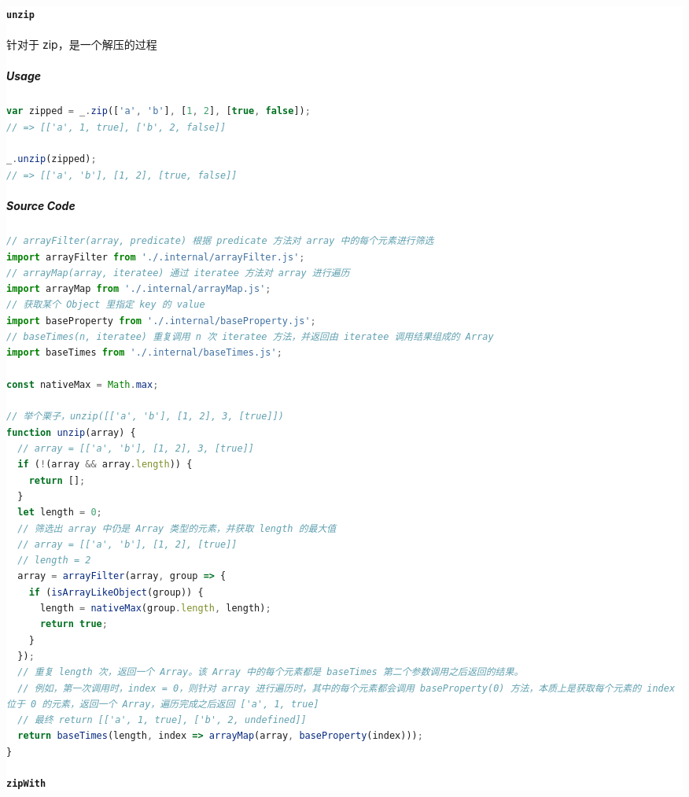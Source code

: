 #### `unzip`

针对于 zip，是一个解压的过程

##### Usage

```javascript
var zipped = _.zip(['a', 'b'], [1, 2], [true, false]);
// => [['a', 1, true], ['b', 2, false]]
 
_.unzip(zipped);
// => [['a', 'b'], [1, 2], [true, false]]
```

##### Source Code

```javascript
// arrayFilter(array, predicate) 根据 predicate 方法对 array 中的每个元素进行筛选
import arrayFilter from './.internal/arrayFilter.js';
// arrayMap(array, iteratee) 通过 iteratee 方法对 array 进行遍历
import arrayMap from './.internal/arrayMap.js';
// 获取某个 Object 里指定 key 的 value
import baseProperty from './.internal/baseProperty.js';
// baseTimes(n, iteratee) 重复调用 n 次 iteratee 方法，并返回由 iteratee 调用结果组成的 Array
import baseTimes from './.internal/baseTimes.js';

const nativeMax = Math.max;

// 举个栗子，unzip([['a', 'b'], [1, 2], 3, [true]])
function unzip(array) {
  // array = [['a', 'b'], [1, 2], 3, [true]]
  if (!(array && array.length)) {
    return [];
  }
  let length = 0;
  // 筛选出 array 中仍是 Array 类型的元素，并获取 length 的最大值
  // array = [['a', 'b'], [1, 2], [true]]
  // length = 2
  array = arrayFilter(array, group => {
    if (isArrayLikeObject(group)) {
      length = nativeMax(group.length, length);
      return true;
    }
  });
  // 重复 length 次，返回一个 Array。该 Array 中的每个元素都是 baseTimes 第二个参数调用之后返回的结果。
  // 例如，第一次调用时，index = 0，则针对 array 进行遍历时，其中的每个元素都会调用 baseProperty(0) 方法，本质上是获取每个元素的 index 位于 0 的元素，返回一个 Array，遍历完成之后返回 ['a', 1, true]
  // 最终 return [['a', 1, true], ['b', 2, undefined]]
  return baseTimes(length, index => arrayMap(array, baseProperty(index)));
}
```

#### `zipWith`
